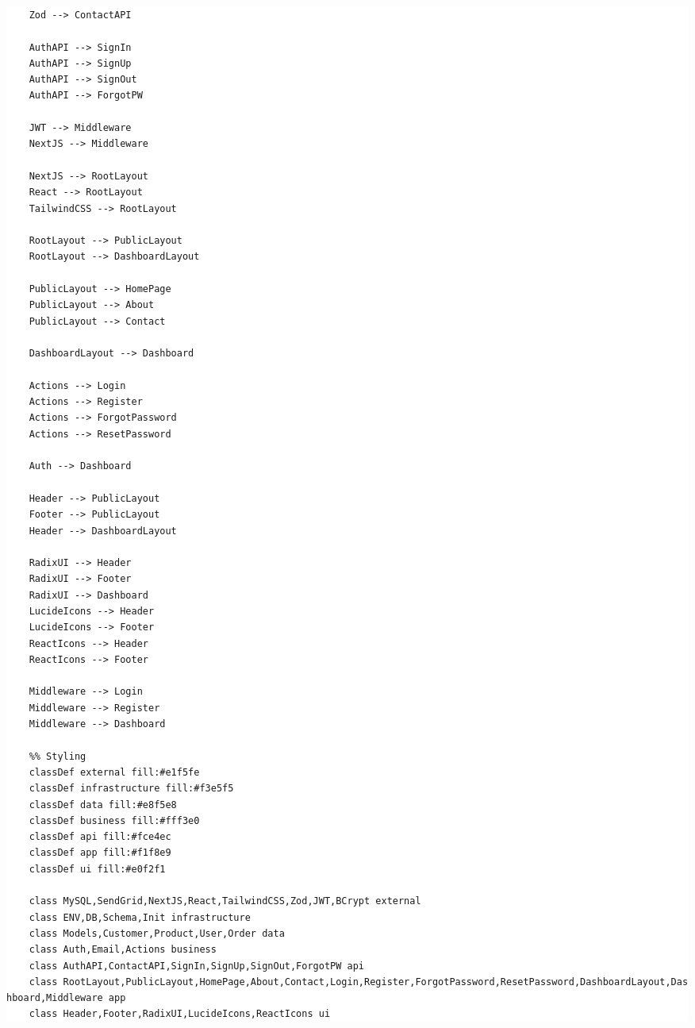 ```mermaid
    Zod --> ContactAPI
    
    AuthAPI --> SignIn
    AuthAPI --> SignUp
    AuthAPI --> SignOut
    AuthAPI --> ForgotPW
    
    JWT --> Middleware
    NextJS --> Middleware
    
    NextJS --> RootLayout
    React --> RootLayout
    TailwindCSS --> RootLayout
    
    RootLayout --> PublicLayout
    RootLayout --> DashboardLayout
    
    PublicLayout --> HomePage
    PublicLayout --> About
    PublicLayout --> Contact
    
    DashboardLayout --> Dashboard
    
    Actions --> Login
    Actions --> Register
    Actions --> ForgotPassword
    Actions --> ResetPassword
    
    Auth --> Dashboard
    
    Header --> PublicLayout
    Footer --> PublicLayout
    Header --> DashboardLayout
    
    RadixUI --> Header
    RadixUI --> Footer
    RadixUI --> Dashboard
    LucideIcons --> Header
    LucideIcons --> Footer
    ReactIcons --> Header
    ReactIcons --> Footer
    
    Middleware --> Login
    Middleware --> Register
    Middleware --> Dashboard
    
    %% Styling
    classDef external fill:#e1f5fe
    classDef infrastructure fill:#f3e5f5
    classDef data fill:#e8f5e8
    classDef business fill:#fff3e0
    classDef api fill:#fce4ec
    classDef app fill:#f1f8e9
    classDef ui fill:#e0f2f1
    
    class MySQL,SendGrid,NextJS,React,TailwindCSS,Zod,JWT,BCrypt external
    class ENV,DB,Schema,Init infrastructure
    class Models,Customer,Product,User,Order data
    class Auth,Email,Actions business
    class AuthAPI,ContactAPI,SignIn,SignUp,SignOut,ForgotPW api
    class RootLayout,PublicLayout,HomePage,About,Contact,Login,Register,ForgotPassword,ResetPassword,DashboardLayout,Dashboard,Middleware app
    class Header,Footer,RadixUI,LucideIcons,ReactIcons ui
```